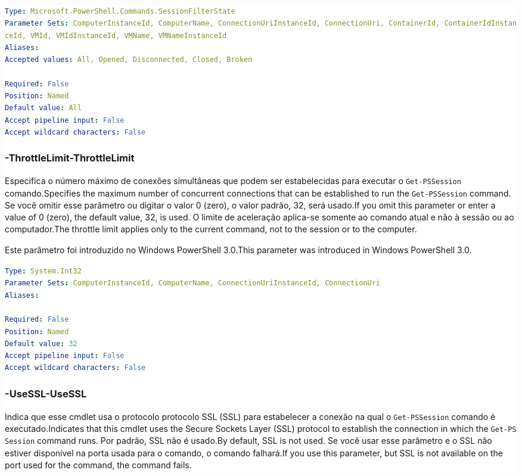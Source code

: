 ```yaml
Type: Microsoft.PowerShell.Commands.SessionFilterState
Parameter Sets: ComputerInstanceId, ComputerName, ConnectionUriInstanceId, ConnectionUri, ContainerId, ContainerIdInstanceId, VMId, VMIdInstanceId, VMName, VMNameInstanceId
Aliases:
Accepted values: All, Opened, Disconnected, Closed, Broken

Required: False
Position: Named
Default value: All
Accept pipeline input: False
Accept wildcard characters: False
```

### <span data-ttu-id="5893b-312">-ThrottleLimit</span><span class="sxs-lookup"><span data-stu-id="5893b-312">-ThrottleLimit</span></span>

<span data-ttu-id="5893b-313">Especifica o número máximo de conexões simultâneas que podem ser estabelecidas para executar o `Get-PSSession` comando.</span><span class="sxs-lookup"><span data-stu-id="5893b-313">Specifies the maximum number of concurrent connections that can be established to run the `Get-PSSession` command.</span></span> <span data-ttu-id="5893b-314">Se você omitir esse parâmetro ou digitar o valor 0 (zero), o valor padrão, 32, será usado.</span><span class="sxs-lookup"><span data-stu-id="5893b-314">If you omit this parameter or enter a value of 0 (zero), the default value, 32, is used.</span></span> <span data-ttu-id="5893b-315">O limite de aceleração aplica-se somente ao comando atual e não à sessão ou ao computador.</span><span class="sxs-lookup"><span data-stu-id="5893b-315">The throttle limit applies only to the current command, not to the session or to the computer.</span></span>

<span data-ttu-id="5893b-316">Este parâmetro foi introduzido no Windows PowerShell 3.0.</span><span class="sxs-lookup"><span data-stu-id="5893b-316">This parameter was introduced in Windows PowerShell 3.0.</span></span>

```yaml
Type: System.Int32
Parameter Sets: ComputerInstanceId, ComputerName, ConnectionUriInstanceId, ConnectionUri
Aliases:

Required: False
Position: Named
Default value: 32
Accept pipeline input: False
Accept wildcard characters: False
```

### <span data-ttu-id="5893b-317">-UseSSL</span><span class="sxs-lookup"><span data-stu-id="5893b-317">-UseSSL</span></span>

<span data-ttu-id="5893b-318">Indica que esse cmdlet usa o protocolo protocolo SSL (SSL) para estabelecer a conexão na qual o `Get-PSSession` comando é executado.</span><span class="sxs-lookup"><span data-stu-id="5893b-318">Indicates that this cmdlet uses the Secure Sockets Layer (SSL) protocol to establish the connection in which the `Get-PSSession` command runs.</span></span> <span data-ttu-id="5893b-319">Por padrão, SSL não é usado.</span><span class="sxs-lookup"><span data-stu-id="5893b-319">By default, SSL is not used.</span></span> <span data-ttu-id="5893b-320">Se você usar esse parâmetro e o SSL não estiver disponível na porta usada para o comando, o comando falhará.</span><span class="sxs-lookup"><span data-stu-id="5893b-320">If you use this parameter, but SSL is not available on the port used for the command, the command fails.</span></span>
